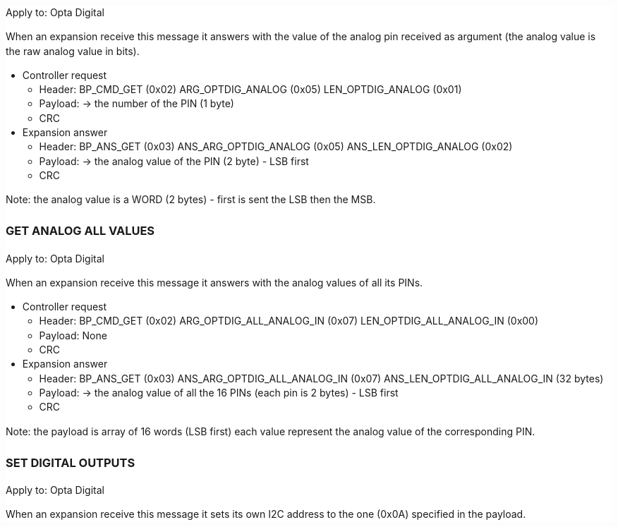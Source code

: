 Apply to: Opta Digital

When an expansion receive this message it answers with the value of the analog
pin received as argument (the analog value is the raw analog value in bits).

- Controller request
  - Header:
    BP_CMD_GET (0x02)
    ARG_OPTDIG_ANALOG (0x05)
    LEN_OPTDIG_ANALOG (0x01)
  - Payload:
    -> the number of the PIN (1 byte)
  - CRC
- Expansion answer
  - Header:
    BP_ANS_GET (0x03)
    ANS_ARG_OPTDIG_ANALOG (0x05)
    ANS_LEN_OPTDIG_ANALOG (0x02)
  - Payload:
    -> the analog value of the PIN (2 byte) - LSB first
  - CRC

Note: the analog value is a WORD (2 bytes) - first is sent the LSB then the MSB.

### GET ANALOG ALL VALUES

Apply to: Opta Digital

When an expansion receive this message it answers with the analog values of all
its PINs.

- Controller request
  - Header:
    BP_CMD_GET (0x02)
    ARG_OPTDIG_ALL_ANALOG_IN (0x07)
    LEN_OPTDIG_ALL_ANALOG_IN (0x00)
  - Payload: None
  - CRC
- Expansion answer
  - Header:
    BP_ANS_GET (0x03)
    ANS_ARG_OPTDIG_ALL_ANALOG_IN (0x07)
    ANS_LEN_OPTDIG_ALL_ANALOG_IN (32 bytes)
  - Payload:
    -> the analog value of all the 16 PINs (each pin is 2 bytes) - LSB first
  - CRC

Note: the payload is array of 16 words (LSB first) each value represent the
analog value of the corresponding PIN.

### SET DIGITAL OUTPUTS

Apply to: Opta Digital

When an expansion receive this message it sets its own I2C address to the
one (0x0A) specified in the payload.
